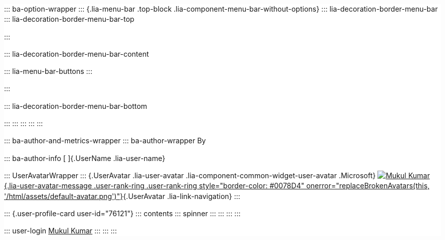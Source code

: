 ::: ba-option-wrapper
::: {.lia-menu-bar .top-block .lia-component-menu-bar-without-options}
::: lia-decoration-border-menu-bar
::: lia-decoration-border-menu-bar-top
<div>

</div>
:::

::: lia-decoration-border-menu-bar-content
<div>

::: lia-menu-bar-buttons
:::

</div>
:::

::: lia-decoration-border-menu-bar-bottom
<div>

</div>
:::
:::
:::
:::
:::

::: ba-author-and-metrics-wrapper
::: ba-author-wrapper
By

::: ba-author-info
[ ]{.UserName .lia-user-name}

::: UserAvatarWrapper
::: {.UserAvatar .lia-user-avatar .lia-component-common-widget-user-avatar .Microsoft}
[![Mukul
Kumar](https://techcommunity.microsoft.com/t5/image/serverpage/image-id/173491i4F68225DF4DE50A0/image-dimensions/150x150/image-coordinates/0%2C0%2C1440%2C1440?v=v2 "Mukul Kumar"){.lia-user-avatar-message
.user-rank-ring .user-rank-ring style="border-color: #0078D4"
onerror="replaceBrokenAvatars(this, '/html/assets/default-avatar.png')"}](/t5/user/viewprofilepage/user-id/76121){.UserAvatar
.lia-link-navigation}
:::

::: {.user-profile-card user-id="76121"}
::: contents
::: spinner
:::
:::
:::
:::

::: user-login
[Mukul Kumar](/t5/user/viewprofilepage/user-id/76121)
:::
:::
:::
